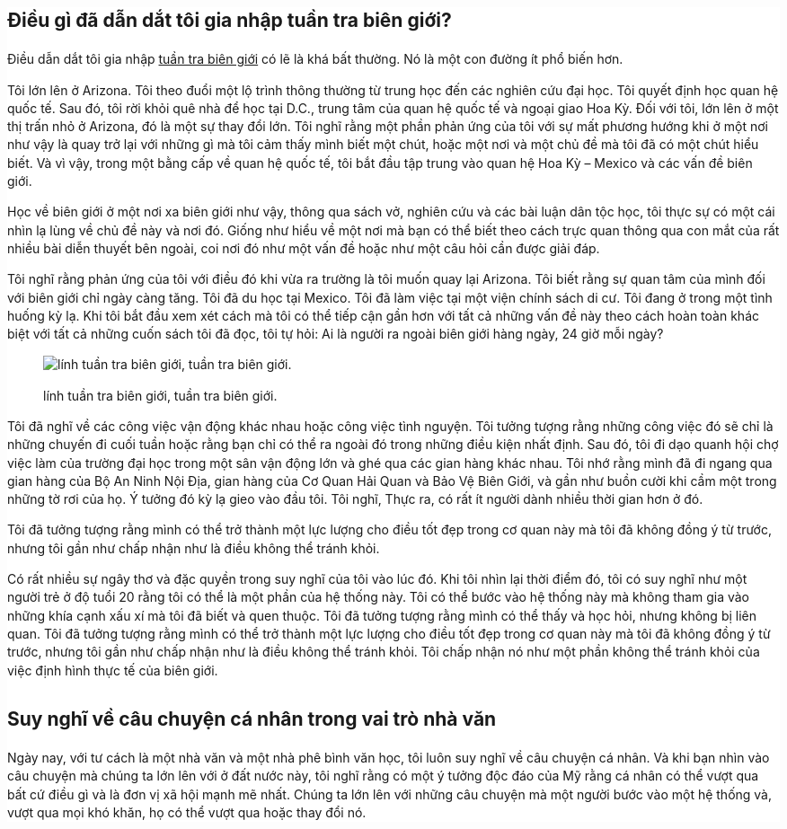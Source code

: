 ## Điều gì đã dẫn dắt tôi gia nhập tuần tra biên giới?

Điều dẫn dắt tôi gia nhập [tuần tra biên giới](https://nhavantuonglai.com/article/tuan-tra-bien-gioi) có lẽ là khá bất thường. Nó là một con đường ít phổ biến hơn.

Tôi lớn lên ở Arizona. Tôi theo đuổi một lộ trình thông thường từ trung học đến các nghiên cứu đại học. Tôi quyết định học quan hệ quốc tế. Sau đó, tôi rời khỏi quê nhà để học tại D.C., trung tâm của quan hệ quốc tế và ngoại giao Hoa Kỳ. Đối với tôi, lớn lên ở một thị trấn nhỏ ở Arizona, đó là một sự thay đổi lớn. Tôi nghĩ rằng một phần phản ứng của tôi với sự mất phương hướng khi ở một nơi như vậy là quay trở lại với những gì mà tôi cảm thấy mình biết một chút, hoặc một nơi và một chủ đề mà tôi đã có một chút hiểu biết. Và vì vậy, trong một bằng cấp về quan hệ quốc tế, tôi bắt đầu tập trung vào quan hệ Hoa Kỳ – Mexico và các vấn đề biên giới.

Học về biên giới ở một nơi xa biên giới như vậy, thông qua sách vở, nghiên cứu và các bài luận dân tộc học, tôi thực sự có một cái nhìn lạ lùng về chủ đề này và nơi đó. Giống như hiểu về một nơi mà bạn có thể biết theo cách trực quan thông qua con mắt của rất nhiều bài diễn thuyết bên ngoài, coi nơi đó như một vấn đề hoặc như một câu hỏi cần được giải đáp.

Tôi nghĩ rằng phản ứng của tôi với điều đó khi vừa ra trường là tôi muốn quay lại Arizona. Tôi biết rằng sự quan tâm của mình đối với biên giới chỉ ngày càng tăng. Tôi đã du học tại Mexico. Tôi đã làm việc tại một viện chính sách di cư. Tôi đang ở trong một tình huống kỳ lạ. Khi tôi bắt đầu xem xét cách mà tôi có thể tiếp cận gần hơn với tất cả những vấn đề này theo cách hoàn toàn khác biệt với tất cả những cuốn sách tôi đã đọc, tôi tự hỏi: Ai là người ra ngoài biên giới hàng ngày, 24 giờ mỗi ngày?

<figure><img src="https://banmaixanh.vercel.app/image/article/tuan-tra-bien-gioi-04.jpg" alt="lính tuần tra biên giới, tuần tra biên giới." title="lính tuần tra biên giới, tuần tra biên giới." height=100% width=100%><figcaption><p>lính tuần tra biên giới, tuần tra biên giới.</p></figcaption></figure>

Tôi đã nghĩ về các công việc vận động khác nhau hoặc công việc tình nguyện. Tôi tưởng tượng rằng những công việc đó sẽ chỉ là những chuyến đi cuối tuần hoặc rằng bạn chỉ có thể ra ngoài đó trong những điều kiện nhất định. Sau đó, tôi đi dạo quanh hội chợ việc làm của trường đại học trong một sân vận động lớn và ghé qua các gian hàng khác nhau. Tôi nhớ rằng mình đã đi ngang qua gian hàng của Bộ An Ninh Nội Địa, gian hàng của Cơ Quan Hải Quan và Bảo Vệ Biên Giới, và gần như buồn cười khi cầm một trong những tờ rơi của họ. Ý tưởng đó kỳ lạ gieo vào đầu tôi. Tôi nghĩ, Thực ra, có rất ít người dành nhiều thời gian hơn ở đó.

Tôi đã tưởng tượng rằng mình có thể trở thành một lực lượng cho điều tốt đẹp trong cơ quan này mà tôi đã không đồng ý từ trước, nhưng tôi gần như chấp nhận như là điều không thể tránh khỏi.

Có rất nhiều sự ngây thơ và đặc quyền trong suy nghĩ của tôi vào lúc đó. Khi tôi nhìn lại thời điểm đó, tôi có suy nghĩ như một người trẻ ở độ tuổi 20 rằng tôi có thể là một phần của hệ thống này. Tôi có thể bước vào hệ thống này mà không tham gia vào những khía cạnh xấu xí mà tôi đã biết và quen thuộc. Tôi đã tưởng tượng rằng mình có thể thấy và học hỏi, nhưng không bị liên quan. Tôi đã tưởng tượng rằng mình có thể trở thành một lực lượng cho điều tốt đẹp trong cơ quan này mà tôi đã không đồng ý từ trước, nhưng tôi gần như chấp nhận như là điều không thể tránh khỏi. Tôi chấp nhận nó như một phần không thể tránh khỏi của việc định hình thực tế của biên giới.

## Suy nghĩ về câu chuyện cá nhân trong vai trò nhà văn

Ngày nay, với tư cách là một nhà văn và một nhà phê bình văn học, tôi luôn suy nghĩ về câu chuyện cá nhân. Và khi bạn nhìn vào câu chuyện mà chúng ta lớn lên với ở đất nước này, tôi nghĩ rằng có một ý tưởng độc đáo của Mỹ rằng cá nhân có thể vượt qua bất cứ điều gì và là đơn vị xã hội mạnh mẽ nhất. Chúng ta lớn lên với những câu chuyện mà một người bước vào một hệ thống và, vượt qua mọi khó khăn, họ có thể vượt qua hoặc thay đổi nó.
